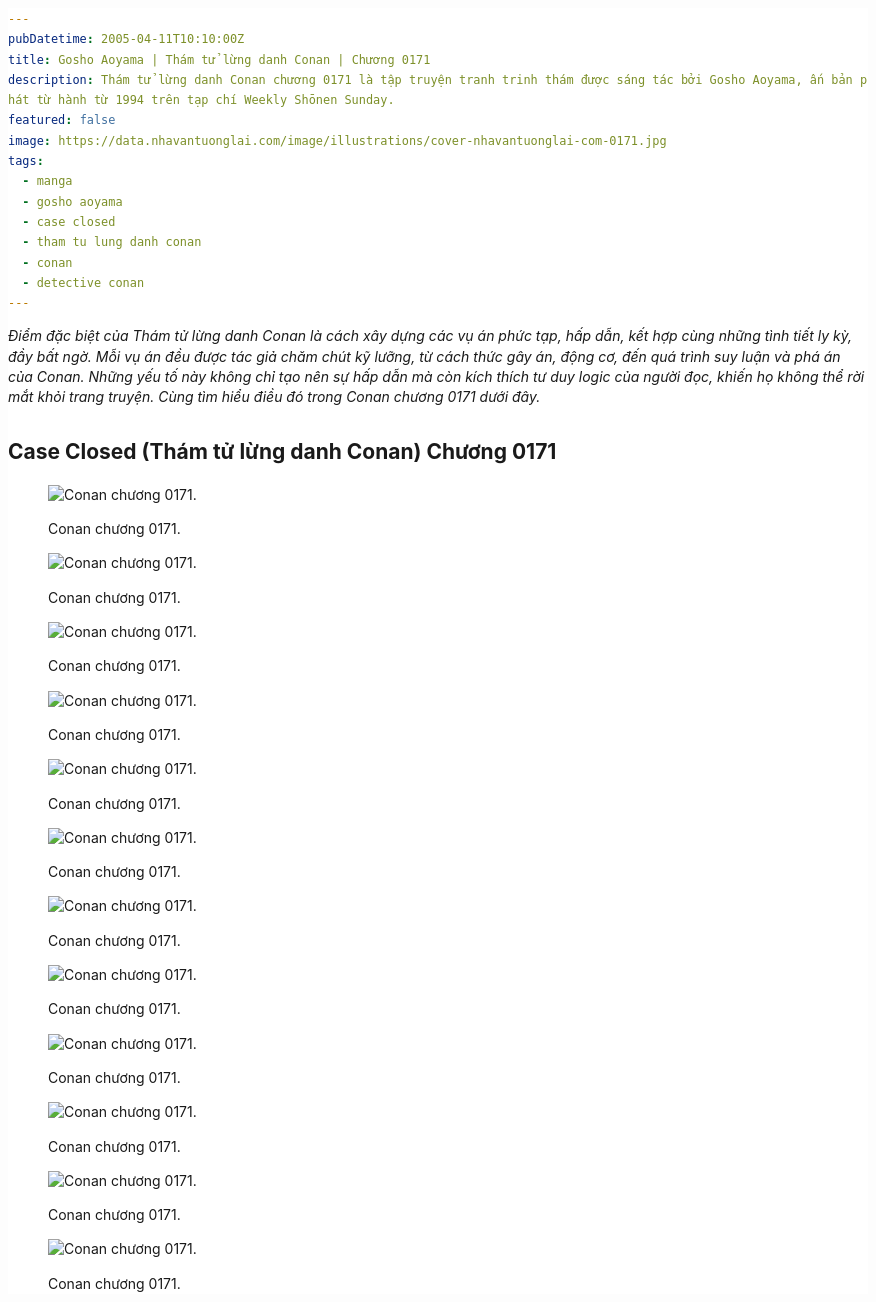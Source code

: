 ```yaml
---
pubDatetime: 2005-04-11T10:10:00Z
title: Gosho Aoyama | Thám tử lừng danh Conan | Chương 0171
description: Thám tử lừng danh Conan chương 0171 là tập truyện tranh trinh thám được sáng tác bởi Gosho Aoyama, ấn bản phát từ hành từ 1994 trên tạp chí Weekly Shōnen Sunday.
featured: false
image: https://data.nhavantuonglai.com/image/illustrations/cover-nhavantuonglai-com-0171.jpg
tags:
  - manga
  - gosho aoyama
  - case closed
  - tham tu lung danh conan
  - conan
  - detective conan
---
```


_Điểm đặc biệt của Thám tử lừng danh Conan là cách xây dựng các vụ án phức tạp, hấp dẫn, kết hợp cùng những tình tiết ly kỳ, đầy bất ngờ. Mỗi vụ án đều được tác giả chăm chút kỹ lưỡng, từ cách thức gây án, động cơ, đến quá trình suy luận và phá án của Conan. Những yếu tố này không chỉ tạo nên sự hấp dẫn mà còn kích thích tư duy logic của người đọc, khiến họ không thể rời mắt khỏi trang truyện. Cùng tìm hiểu điều đó trong Conan chương 0171 dưới đây._

## Case Closed (Thám tử lừng danh Conan) Chương 0171

<figure><img src="https://data.nhavantuonglai.com/image/manga/gosho-aoyama-case-closed-0171-01.jpg" alt="Conan chương 0171." title="Conan chương 0171." height=100% width=100%><figcaption></p>Conan chương 0171.</p></figcaption></figure>

<figure><img src="https://data.nhavantuonglai.com/image/manga/gosho-aoyama-case-closed-0171-02.jpg" alt="Conan chương 0171." title="Conan chương 0171." height=100% width=100%><figcaption></p>Conan chương 0171.</p></figcaption></figure>

<figure><img src="https://data.nhavantuonglai.com/image/manga/gosho-aoyama-case-closed-0171-03.jpg" alt="Conan chương 0171." title="Conan chương 0171." height=100% width=100%><figcaption></p>Conan chương 0171.</p></figcaption></figure>

<figure><img src="https://data.nhavantuonglai.com/image/manga/gosho-aoyama-case-closed-0171-04.jpg" alt="Conan chương 0171." title="Conan chương 0171." height=100% width=100%><figcaption></p>Conan chương 0171.</p></figcaption></figure>

<figure><img src="https://data.nhavantuonglai.com/image/manga/gosho-aoyama-case-closed-0171-05.jpg" alt="Conan chương 0171." title="Conan chương 0171." height=100% width=100%><figcaption></p>Conan chương 0171.</p></figcaption></figure>

<figure><img src="https://data.nhavantuonglai.com/image/manga/gosho-aoyama-case-closed-0171-06.jpg" alt="Conan chương 0171." title="Conan chương 0171." height=100% width=100%><figcaption></p>Conan chương 0171.</p></figcaption></figure>

<figure><img src="https://data.nhavantuonglai.com/image/manga/gosho-aoyama-case-closed-0171-07.jpg" alt="Conan chương 0171." title="Conan chương 0171." height=100% width=100%><figcaption></p>Conan chương 0171.</p></figcaption></figure>

<figure><img src="https://data.nhavantuonglai.com/image/manga/gosho-aoyama-case-closed-0171-08.jpg" alt="Conan chương 0171." title="Conan chương 0171." height=100% width=100%><figcaption></p>Conan chương 0171.</p></figcaption></figure>

<figure><img src="https://data.nhavantuonglai.com/image/manga/gosho-aoyama-case-closed-0171-09.jpg" alt="Conan chương 0171." title="Conan chương 0171." height=100% width=100%><figcaption></p>Conan chương 0171.</p></figcaption></figure>

<figure><img src="https://data.nhavantuonglai.com/image/manga/gosho-aoyama-case-closed-0171-10.jpg" alt="Conan chương 0171." title="Conan chương 0171." height=100% width=100%><figcaption></p>Conan chương 0171.</p></figcaption></figure>

<figure><img src="https://data.nhavantuonglai.com/image/manga/gosho-aoyama-case-closed-0171-11.jpg" alt="Conan chương 0171." title="Conan chương 0171." height=100% width=100%><figcaption></p>Conan chương 0171.</p></figcaption></figure>

<figure><img src="https://data.nhavantuonglai.com/image/manga/gosho-aoyama-case-closed-0171-12.jpg" alt="Conan chương 0171." title="Conan chương 0171." height=100% width=100%><figcaption></p>Conan chương 0171.</p></figcaption></figure>
